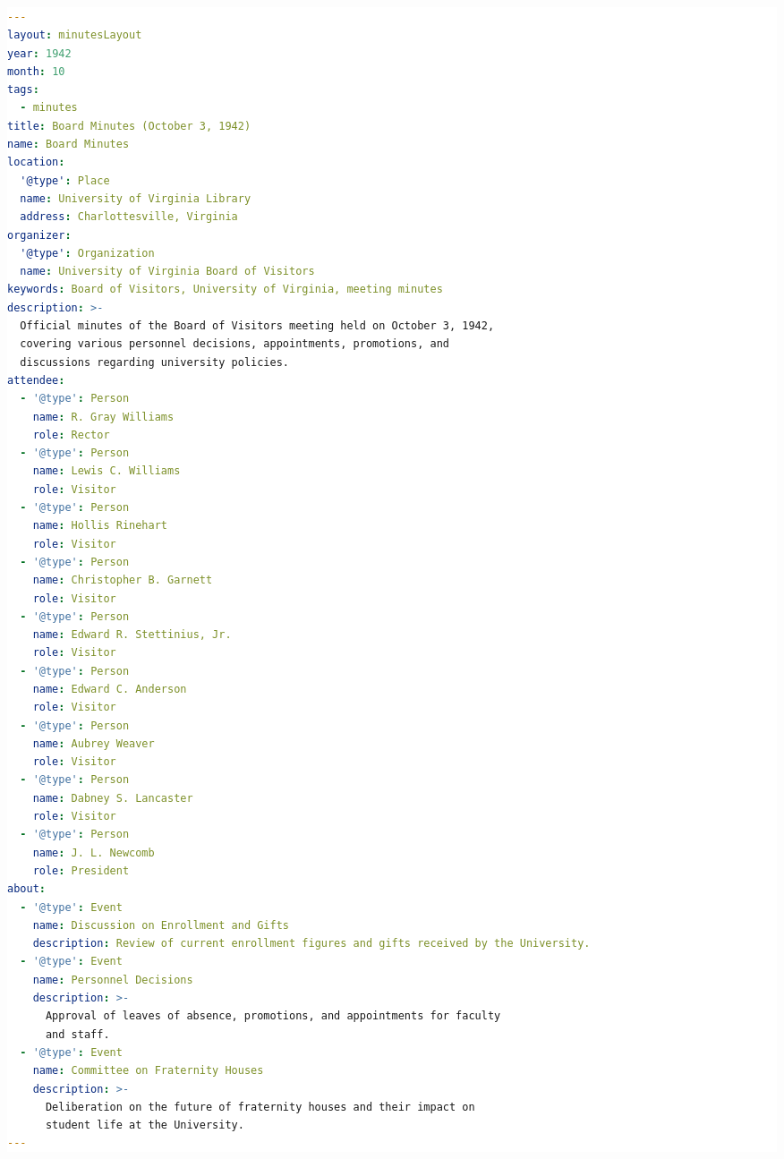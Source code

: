 ```yaml
---
layout: minutesLayout
year: 1942
month: 10
tags:
  - minutes
title: Board Minutes (October 3, 1942)
name: Board Minutes
location:
  '@type': Place
  name: University of Virginia Library
  address: Charlottesville, Virginia
organizer:
  '@type': Organization
  name: University of Virginia Board of Visitors
keywords: Board of Visitors, University of Virginia, meeting minutes
description: >-
  Official minutes of the Board of Visitors meeting held on October 3, 1942,
  covering various personnel decisions, appointments, promotions, and
  discussions regarding university policies.
attendee:
  - '@type': Person
    name: R. Gray Williams
    role: Rector
  - '@type': Person
    name: Lewis C. Williams
    role: Visitor
  - '@type': Person
    name: Hollis Rinehart
    role: Visitor
  - '@type': Person
    name: Christopher B. Garnett
    role: Visitor
  - '@type': Person
    name: Edward R. Stettinius, Jr.
    role: Visitor
  - '@type': Person
    name: Edward C. Anderson
    role: Visitor
  - '@type': Person
    name: Aubrey Weaver
    role: Visitor
  - '@type': Person
    name: Dabney S. Lancaster
    role: Visitor
  - '@type': Person
    name: J. L. Newcomb
    role: President
about:
  - '@type': Event
    name: Discussion on Enrollment and Gifts
    description: Review of current enrollment figures and gifts received by the University.
  - '@type': Event
    name: Personnel Decisions
    description: >-
      Approval of leaves of absence, promotions, and appointments for faculty
      and staff.
  - '@type': Event
    name: Committee on Fraternity Houses
    description: >-
      Deliberation on the future of fraternity houses and their impact on
      student life at the University.
---
```